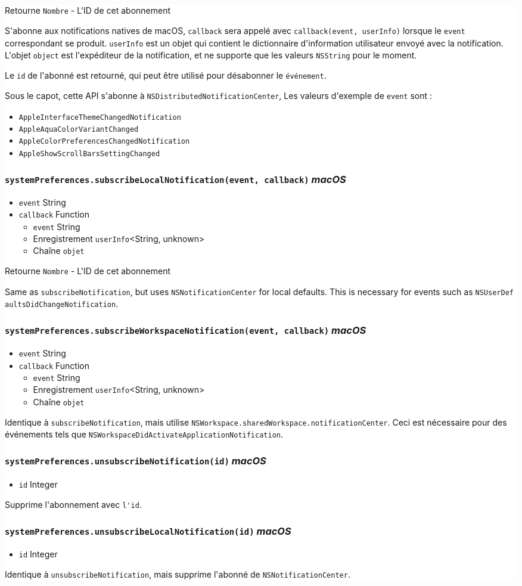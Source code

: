 Retourne `Nombre` - L'ID de cet abonnement

S'abonne aux notifications natives de macOS, `callback` sera appelé avec `callback(event, userInfo)` lorsque le `event` correspondant se produit. `userInfo` est un objet qui contient le dictionnaire d'information utilisateur envoyé avec la notification. L'objet `object` est l'expéditeur de la notification, et ne supporte que les valeurs `NSString` pour le moment.

Le `id` de l'abonné est retourné, qui peut être utilisé pour désabonner le `événement`.

Sous le capot, cette API s'abonne à `NSDistributedNotificationCenter`, Les valeurs d'exemple de `event` sont :

* `AppleInterfaceThemeChangedNotification`
* `AppleAquaColorVariantChanged`
* `AppleColorPreferencesChangedNotification`
* `AppleShowScrollBarsSettingChanged`

### `systemPreferences.subscribeLocalNotification(event, callback)` _macOS_

* `event` String
* `callback` Function
  * `event` String
  * Enregistrement `userInfo`<String, unknown>
  * Chaîne `objet`

Retourne `Nombre` - L'ID de cet abonnement

Same as `subscribeNotification`, but uses `NSNotificationCenter` for local defaults. This is necessary for events such as `NSUserDefaultsDidChangeNotification`.

### `systemPreferences.subscribeWorkspaceNotification(event, callback)` _macOS_

* `event` String
* `callback` Function
  * `event` String
  * Enregistrement `userInfo`<String, unknown>
  * Chaîne `objet`

Identique à `subscribeNotification`, mais utilise `NSWorkspace.sharedWorkspace.notificationCenter`. Ceci est nécessaire pour des événements tels que `NSWorkspaceDidActivateApplicationNotification`.

### `systemPreferences.unsubscribeNotification(id)` _macOS_

* `id` Integer

Supprime l'abonnement avec `l'id`.

### `systemPreferences.unsubscribeLocalNotification(id)` _macOS_

* `id` Integer

Identique à `unsubscribeNotification`, mais supprime l'abonné de `NSNotificationCenter`.
